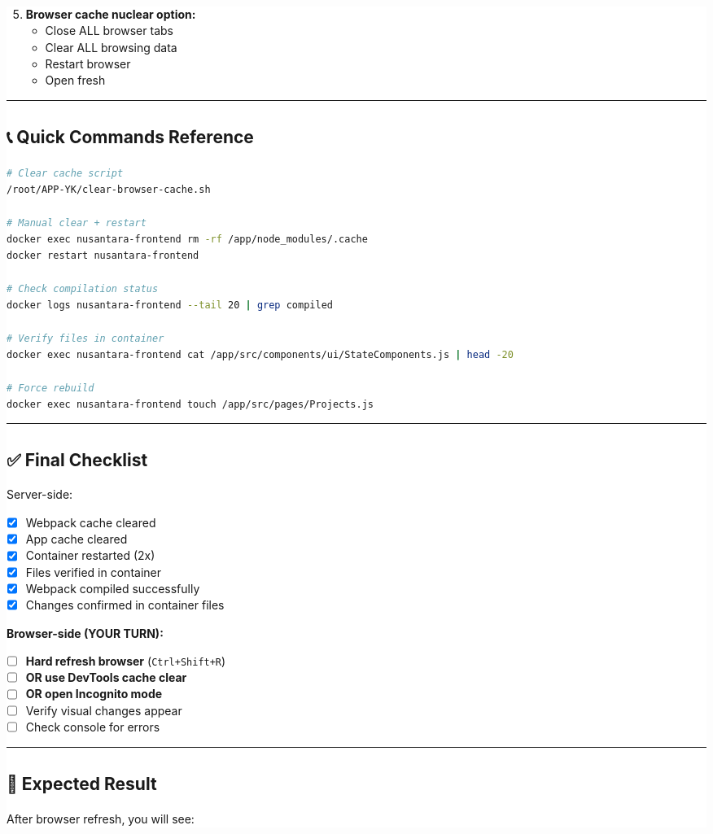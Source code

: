5. **Browser cache nuclear option:**
   - Close ALL browser tabs
   - Clear ALL browsing data
   - Restart browser
   - Open fresh

---

## 📞 Quick Commands Reference

```bash
# Clear cache script
/root/APP-YK/clear-browser-cache.sh

# Manual clear + restart
docker exec nusantara-frontend rm -rf /app/node_modules/.cache
docker restart nusantara-frontend

# Check compilation status
docker logs nusantara-frontend --tail 20 | grep compiled

# Verify files in container
docker exec nusantara-frontend cat /app/src/components/ui/StateComponents.js | head -20

# Force rebuild
docker exec nusantara-frontend touch /app/src/pages/Projects.js
```

---

## ✅ Final Checklist

Server-side:
- [x] Webpack cache cleared
- [x] App cache cleared
- [x] Container restarted (2x)
- [x] Files verified in container
- [x] Webpack compiled successfully
- [x] Changes confirmed in container files

**Browser-side (YOUR TURN):**
- [ ] **Hard refresh browser** (`Ctrl+Shift+R`)
- [ ] **OR use DevTools cache clear**
- [ ] **OR open Incognito mode**
- [ ] Verify visual changes appear
- [ ] Check console for errors

---

## 🎉 Expected Result

After browser refresh, you will see:
